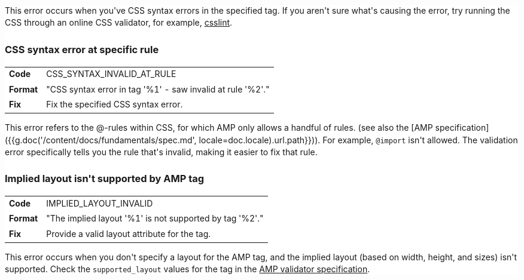 This error occurs when you've CSS syntax errors
in the specified tag.
If you aren't sure what's causing the error,
try running the CSS
through an online CSS validator, for example,
[csslint](http://csslint.net/).

### CSS syntax error at specific rule

<table>
  <tr>
  	<td class="col-thirty"><strong>Code</strong></td>
  	<td>CSS_SYNTAX_INVALID_AT_RULE</td>
  </tr>
   <tr>
  	<td class="col-thirty"><strong>Format</strong></td>
  	<td>"CSS syntax error in tag '%1' - saw invalid at rule '%2'."</td>
  </tr>
   <tr>
  	<td class="col-thirty"><strong>Fix</strong></td>
  	<td>Fix the specified CSS syntax error.</td>
  </tr>
</table>

This error refers to the @-rules within CSS,
for which AMP only allows a handful of rules.
(see also the [AMP specification]({{g.doc('/content/docs/fundamentals/spec.md', locale=doc.locale).url.path}})).
For example, <code>@import</code> isn't allowed.
The validation error specifically
tells you the rule that's invalid,
making it easier to fix that rule.

### Implied layout isn't supported by AMP tag

<table>
  <tr>
  	<td class="col-thirty"><strong>Code</strong></td>
  	<td>IMPLIED_LAYOUT_INVALID</td>
  </tr>
   <tr>
  	<td class="col-thirty"><strong>Format</strong></td>
  	<td>"The implied layout '%1' is not supported by tag '%2'."</td>
  </tr>
   <tr>
  	<td class="col-thirty"><strong>Fix</strong></td>
  	<td>Provide a valid layout attribute for the tag.</td>
  </tr>
</table>

This error occurs when you don't specify a layout for the AMP tag,
and the implied layout (based on width, height, and sizes) isn't supported.
Check the `supported_layout` values for the tag
in the [AMP validator specification](https://github.com/ampproject/amphtml/blob/master/validator/validator-main.protoascii).
